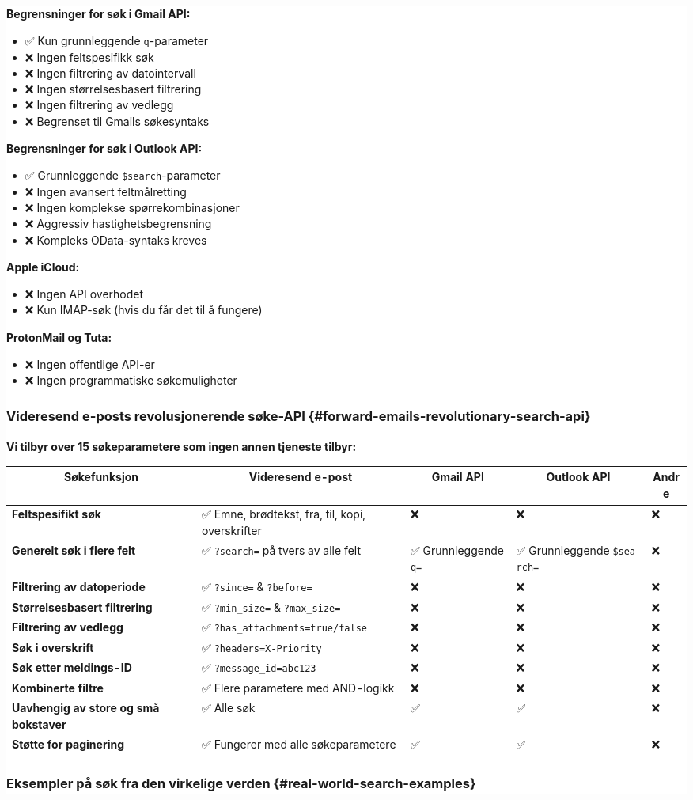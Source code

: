 **Begrensninger for søk i Gmail API:**

* ✅ Kun grunnleggende `q`-parameter
* ❌ Ingen feltspesifikk søk
* ❌ Ingen filtrering av datointervall
* ❌ Ingen størrelsesbasert filtrering
* ❌ Ingen filtrering av vedlegg
* ❌ Begrenset til Gmails søkesyntaks

**Begrensninger for søk i Outlook API:**

* ✅ Grunnleggende `$search`-parameter
* ❌ Ingen avansert feltmålretting
* ❌ Ingen komplekse spørrekombinasjoner
* ❌ Aggressiv hastighetsbegrensning
* ❌ Kompleks OData-syntaks kreves

**Apple iCloud:**

* ❌ Ingen API overhodet
* ❌ Kun IMAP-søk (hvis du får det til å fungere)

**ProtonMail og Tuta:**

* ❌ Ingen offentlige API-er
* ❌ Ingen programmatiske søkemuligheter

### Videresend e-posts revolusjonerende søke-API {#forward-emails-revolutionary-search-api}

**Vi tilbyr over 15 søkeparametere som ingen annen tjeneste tilbyr:**

| Søkefunksjon | Videresend e-post | Gmail API | Outlook API | Andre |
| ------------------------------ | -------------------------------------- | ------------ | ------------------ | ------ |
| **Feltspesifikt søk** | ✅ Emne, brødtekst, fra, til, kopi, overskrifter | ❌ | ❌ | ❌ |
| **Generelt søk i flere felt** | ✅ `?search=` på tvers av alle felt | ✅ Grunnleggende `q=` | ✅ Grunnleggende `$search=` | ❌ |
| **Filtrering av datoperiode** | ✅ `?since=` & `?before=` | ❌ | ❌ | ❌ |
| **Størrelsesbasert filtrering** | ✅ `?min_size=` & `?max_size=` | ❌ | ❌ | ❌ |
| **Filtrering av vedlegg** | ✅ `?has_attachments=true/false` | ❌ | ❌ | ❌ |
| **Søk i overskrift** | ✅ `?headers=X-Priority` | ❌ | ❌ | ❌ |
| **Søk etter meldings-ID** | ✅ `?message_id=abc123` | ❌ | ❌ | ❌ |
| **Kombinerte filtre** | ✅ Flere parametere med AND-logikk | ❌ | ❌ | ❌ |
| **Uavhengig av store og små bokstaver** | ✅ Alle søk | ✅ | ✅ | ❌ |
| **Støtte for paginering** | ✅ Fungerer med alle søkeparametere | ✅ | ✅ | ❌ |

### Eksempler på søk fra den virkelige verden {#real-world-search-examples}
